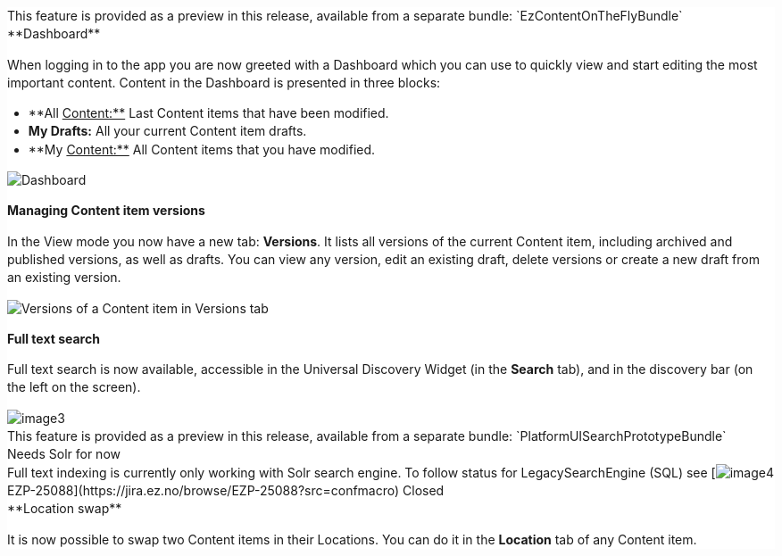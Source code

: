 <div
class="confluence-information-macro confluence-information-macro-information">
<div class="confluence-information-macro-body">
This feature is provided as a preview in this release, available from a separate bundle: `EzContentOnTheFlyBundle`

</div>
</div>
**Dashboard**

When logging in to the app you are now greeted with a Dashboard which you can use to quickly view and start editing the most important content. Content in the Dashboard is presented in three blocks:

-   \*\*All <Content:**> Last Content items that have been modified.
-   **My Drafts:** All your current Content item drafts.
-   \*\*My <Content:**> All Content items that you have modified.

<img src="attachments/32113421/32113446.png" alt="Dashboard" class="confluence-embedded-image" width="650" />

**Managing Content item versions**

In the View mode you now have a new tab: **Versions**. It lists all versions of the current Content item, including archived and published versions, as well as drafts. You can view any version, edit an existing draft, delete versions or create a new draft from an existing version.

<img src="attachments/32113421/32113448.png" alt="Versions of a Content item in Versions tab" class="confluence-embedded-image" width="650" />

**Full text search**

Full text search is now available, accessible in the Universal Discovery Widget (in the **Search** tab), and in the discovery bar (on the left on the screen).

<img src="attachments/32113421/32113513.png" alt="image3" class="confluence-embedded-image" height="400" />

<div
class="confluence-information-macro confluence-information-macro-information">
<div class="confluence-information-macro-body">
This feature is provided as a preview in this release, available from a separate bundle: `PlatformUISearchPrototypeBundle`

</div>
</div>
<div
class="confluence-information-macro confluence-information-macro-note">
Needs Solr for now

<div class="confluence-information-macro-body">
Full text indexing is currently only working with Solr search engine. To follow status for LegacySearchEngine (SQL) see [<img src="https://jira.ez.no/images/icons/issuetypes/bug.png" alt="image4" class="icon" />EZP-25088](https://jira.ez.no/browse/EZP-25088?src=confmacro) Closed

</div>
</div>
**Location swap**

It is now possible to swap two Content items in their Locations. You can do it in the **Location** tab of any Content item.

